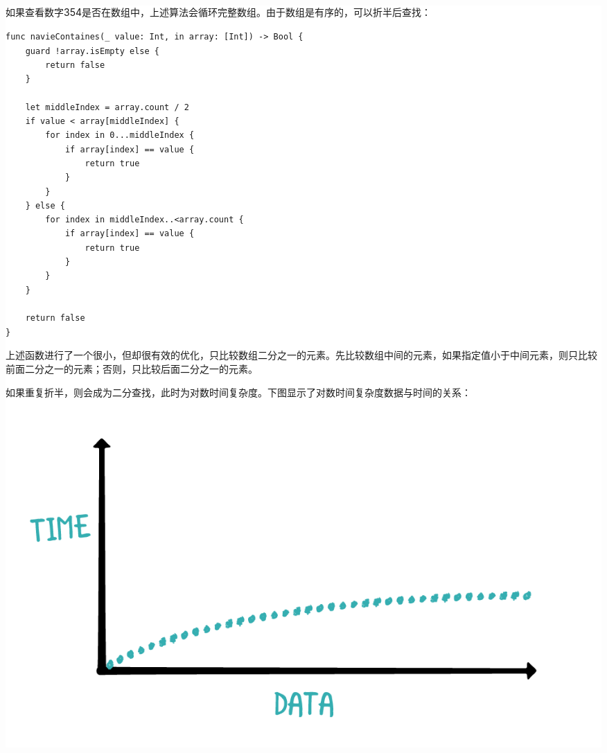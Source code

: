 如果查看数字354是否在数组中，上述算法会循环完整数组。由于数组是有序的，可以折半后查找：

```
func navieContaines(_ value: Int, in array: [Int]) -> Bool {
    guard !array.isEmpty else {
        return false
    }
    
    let middleIndex = array.count / 2
    if value < array[middleIndex] {
        for index in 0...middleIndex {
            if array[index] == value {
                return true
            }
        }
    } else {
        for index in middleIndex..<array.count {
            if array[index] == value {
                return true
            }
        }
    }
    
    return false
}
```

上述函数进行了一个很小，但却很有效的优化，只比较数组二分之一的元素。先比较数组中间的元素，如果指定值小于中间元素，则只比较前面二分之一的元素；否则，只比较后面二分之一的元素。

如果重复折半，则会成为二分查找，此时为对数时间复杂度。下图显示了对数时间复杂度数据与时间的关系：

![LogarithmTime](images/DSALogarithmicTime.png)
